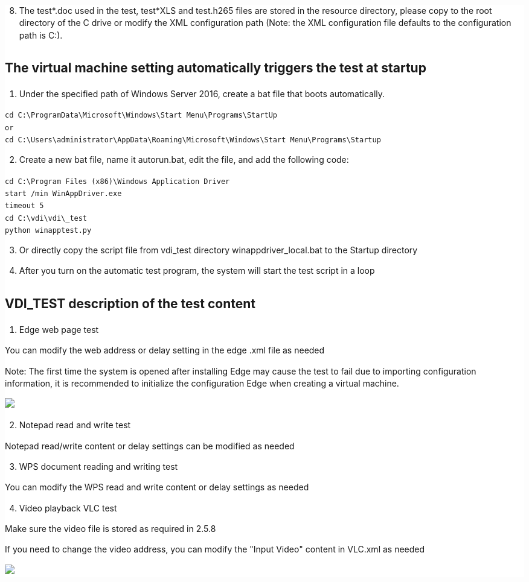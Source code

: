 8. The test\*.doc used in the test, test\*XLS and test.h265 files are stored in the resource directory, please copy to the root directory of the C drive or modify the XML configuration path (Note: the XML configuration file defaults to the configuration path is C:\).

## The virtual machine setting automatically triggers the test at startup

1.  Under the specified path of Windows Server 2016, create a bat file that boots automatically.

```
cd C:\ProgramData\Microsoft\Windows\Start Menu\Programs\StartUp
or
cd C:\Users\administrator\AppData\Roaming\Microsoft\Windows\Start Menu\Programs\Startup
```

2. Create a new bat file, name it autorun.bat, edit the file, and add the following code:

```
cd C:\Program Files (x86)\Windows Application Driver
start /min WinAppDriver.exe
timeout 5
cd C:\vdi\vdi\_test
python winapptest.py
```

3. Or directly copy the script file from vdi\_test directory  winappdriver\_local.bat to the Startup directory

4. After you turn on the automatic test program, the system will start the test script in a loop

## VDI_TEST description of the test content

1. Edge web page test

You can modify the web address or delay setting in the edge .xml file as needed

Note: The first time the system is opened after installing Edge may cause the test to fail due to importing configuration information, it is recommended to initialize the configuration Edge when creating a virtual machine.

![](./pic/022.png)

2. Notepad read and write test

Notepad read/write content or delay settings can be modified as needed

3. WPS document reading and writing test

You can modify the WPS read and write content or delay settings as needed

4. Video playback VLC test

Make sure the video file is stored as required in 2.5.8

If you need to change the video address, you can modify the "Input Video" content in VLC.xml  as needed

![](./pic/023.png)
